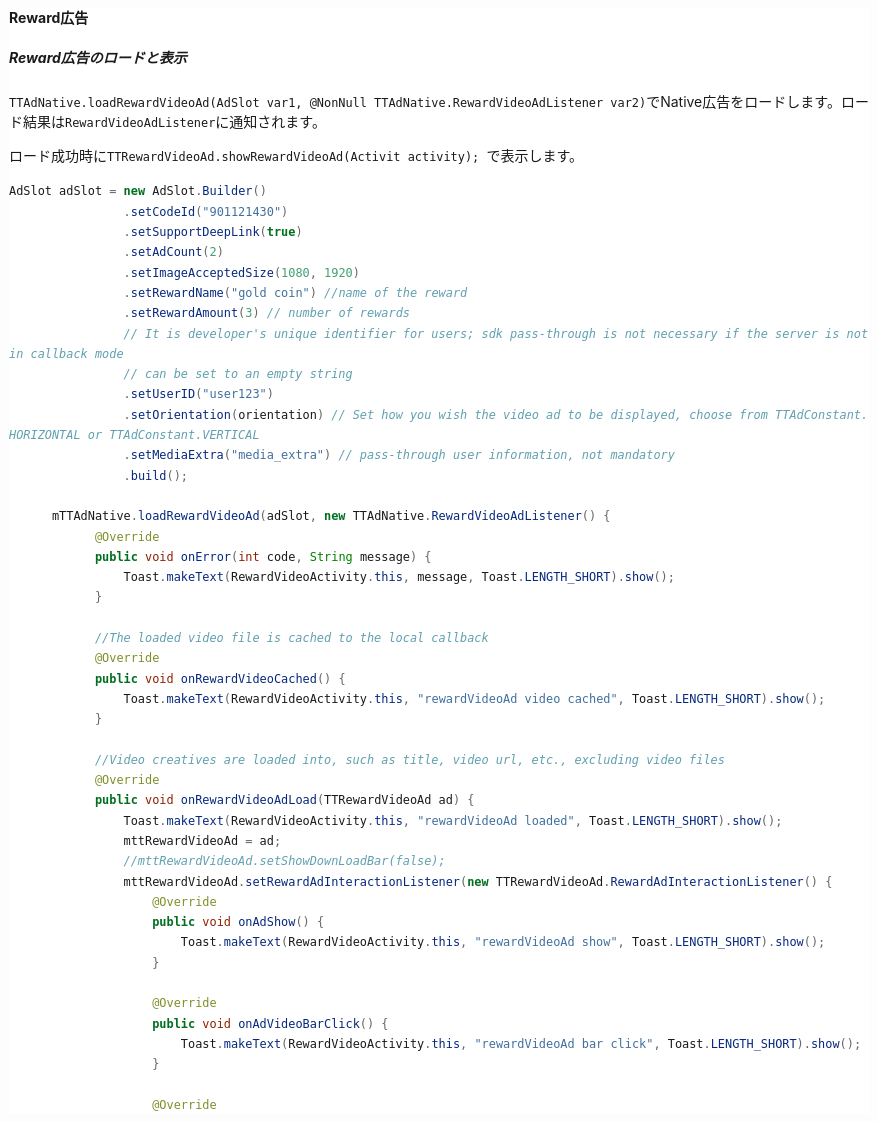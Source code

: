 <a name="reward-ad"></a>
#### Reward広告

<a name="reward-ad-load"></a>
##### Reward広告のロードと表示

`TTAdNative.loadRewardVideoAd(AdSlot var1, @NonNull TTAdNative.RewardVideoAdListener var2)`でNative広告をロードします。ロード結果は`RewardVideoAdListener`に通知されます。

ロード成功時に`TTRewardVideoAd.showRewardVideoAd(Activit activity);
`で表示します。

```java
AdSlot adSlot = new AdSlot.Builder()
                .setCodeId("901121430")
                .setSupportDeepLink(true)
                .setAdCount(2)
                .setImageAcceptedSize(1080, 1920)
                .setRewardName("gold coin") //name of the reward
                .setRewardAmount(3) // number of rewards
                // It is developer's unique identifier for users; sdk pass-through is not necessary if the server is not in callback mode               
                // can be set to an empty string
                .setUserID("user123")
                .setOrientation(orientation) // Set how you wish the video ad to be displayed, choose from TTAdConstant.HORIZONTAL or TTAdConstant.VERTICAL
                .setMediaExtra("media_extra") // pass-through user information, not mandatory
                .build();

      mTTAdNative.loadRewardVideoAd(adSlot, new TTAdNative.RewardVideoAdListener() {
            @Override
            public void onError(int code, String message) {
                Toast.makeText(RewardVideoActivity.this, message, Toast.LENGTH_SHORT).show();
            }

            //The loaded video file is cached to the local callback
            @Override
            public void onRewardVideoCached() {
                Toast.makeText(RewardVideoActivity.this, "rewardVideoAd video cached", Toast.LENGTH_SHORT).show();
            }

            //Video creatives are loaded into, such as title, video url, etc., excluding video files
            @Override
            public void onRewardVideoAdLoad(TTRewardVideoAd ad) {
                Toast.makeText(RewardVideoActivity.this, "rewardVideoAd loaded", Toast.LENGTH_SHORT).show();
                mttRewardVideoAd = ad;
                //mttRewardVideoAd.setShowDownLoadBar(false);
                mttRewardVideoAd.setRewardAdInteractionListener(new TTRewardVideoAd.RewardAdInteractionListener() {
                    @Override
                    public void onAdShow() {
                        Toast.makeText(RewardVideoActivity.this, "rewardVideoAd show", Toast.LENGTH_SHORT).show();
                    }

                    @Override
                    public void onAdVideoBarClick() {
                        Toast.makeText(RewardVideoActivity.this, "rewardVideoAd bar click", Toast.LENGTH_SHORT).show();
                    }

                    @Override
```